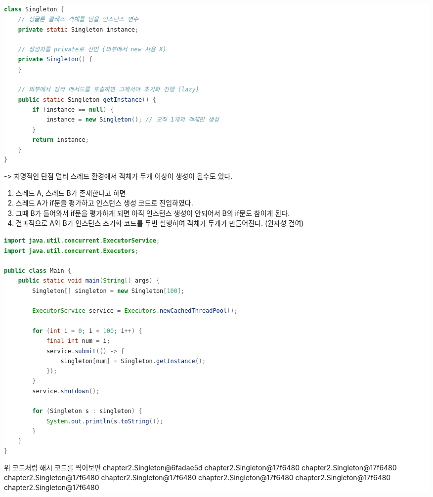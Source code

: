 ```java
class Singleton {
    // 싱글톤 클래스 객체를 담을 인스턴스 변수
    private static Singleton instance;

    // 생성자를 private로 선언 (외부에서 new 사용 X)
    private Singleton() {
    }

    // 외부에서 정적 메서드를 호출하면 그제서야 초기화 진행 (lazy)
    public static Singleton getInstance() {
        if (instance == null) {
            instance = new Singleton(); // 오직 1개의 객체만 생성
        }
        return instance;
    }
}
```

-> 치명적인 단점
멀티 스레드 환경에서 객체가 두개 이상이 생성이 될수도 있다.

1. 스레드 A, 스레드 B가 존재한다고 하면
2. 스레드 A가 if문을 평가하고 인스턴스 생성 코드로 진입하였다.
3. 그때 B가 들어와서 if문을 평가하게 되면 아직 인스턴스 생성이 안되어서 B의 if문도 참이게 된다.
4. 결과적으로 A와 B가 인스턴스 초기화 코드를 두번 실행하여 객체가 두개가 만들어진다. (원자성 결여)

```java
import java.util.concurrent.ExecutorService;
import java.util.concurrent.Executors;

public class Main {
    public static void main(String[] args) {
        Singleton[] singleton = new Singleton[100];

        ExecutorService service = Executors.newCachedThreadPool();

        for (int i = 0; i < 100; i++) {
            final int num = i;
            service.submit(() -> {
                singleton[num] = Singleton.getInstance();
            });
        }
        service.shutdown();

        for (Singleton s : singleton) {
            System.out.println(s.toString());
        }
    }
}
```

위 코드처럼 해시 코드를 찍어보면
chapter2.Singleton@6fadae5d
chapter2.Singleton@17f6480
chapter2.Singleton@17f6480
chapter2.Singleton@17f6480
chapter2.Singleton@17f6480
chapter2.Singleton@17f6480
chapter2.Singleton@17f6480
chapter2.Singleton@17f6480
